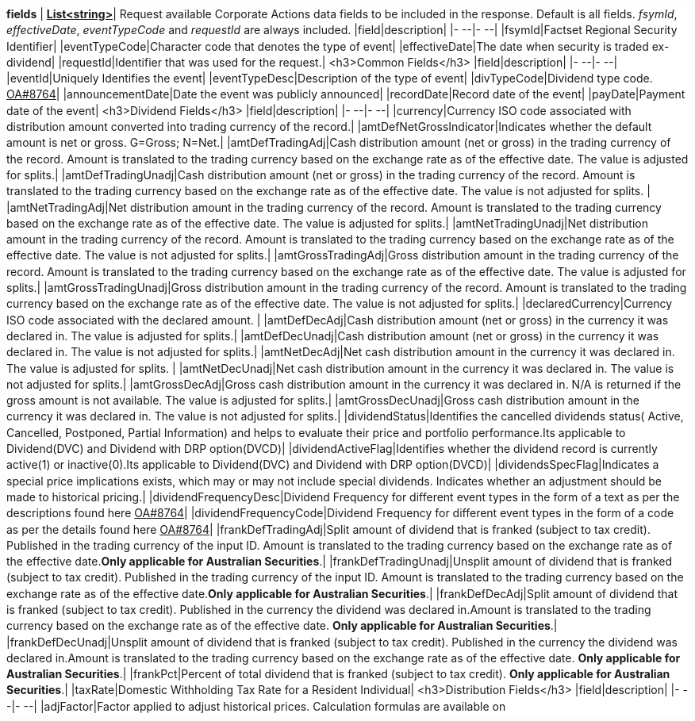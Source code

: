  **fields** | [**List&lt;string&gt;**](string.md)| Request available Corporate Actions data fields to be included in the response. Default is all fields. _fsymId_, _effectiveDate_, _eventTypeCode_ and _requestId_ are always included.    |field|description|   |- --|- --|   |fsymId|Factset Regional Security Identifier|   |eventTypeCode|Character code that denotes the type of event|   |effectiveDate|The date when security is traded ex-dividend|   |requestId|Identifier that was used for the request.|  &lt;h3&gt;Common Fields&lt;/h3&gt;   |field|description|   |- --|- --|   |eventId|Uniquely Identifies the event|   |eventTypeDesc|Description of the type of event|   |divTypeCode|Dividend type code. [OA#8764](https://my.apps.factset.com/oa/pages/8764)|   |announcementDate|Date the event was publicly announced|   |recordDate|Record date of the event|   |payDate|Payment date of the event| &lt;h3&gt;Dividend Fields&lt;/h3&gt;   |field|description|   |- --|- --|   |currency|Currency ISO code associated with distribution amount converted into trading currency of the record.|   |amtDefNetGrossIndicator|Indicates whether the default amount is net or gross. G&#x3D;Gross; N&#x3D;Net.|   |amtDefTradingAdj|Cash distribution amount (net or gross) in the trading currency of the record. Amount is translated to the trading currency based on the exchange rate as of the effective date. The value is adjusted for splits.|   |amtDefTradingUnadj|Cash distribution amount (net or gross) in the trading currency of the record. Amount is translated to the trading currency based on the exchange rate as of the effective date. The value is not adjusted for splits. |   |amtNetTradingAdj|Net distribution amount in the trading currency of the record. Amount is translated to the trading currency based on the exchange rate as of the effective date.  The value is adjusted for splits.|   |amtNetTradingUnadj|Net distribution amount in the trading currency of the record. Amount is translated to the trading currency based on the exchange rate as of the effective date. The value is not adjusted for splits.|   |amtGrossTradingAdj|Gross distribution amount in the trading currency of the record. Amount is translated to the trading currency based on the exchange rate as of the effective date. The value is adjusted for splits.|   |amtGrossTradingUnadj|Gross distribution amount in the trading currency of the record. Amount is translated to the trading currency based on the exchange rate as of the effective date. The value is not adjusted for splits.|   |declaredCurrency|Currency ISO code associated with the declared amount. |   |amtDefDecAdj|Cash distribution amount (net or gross) in the currency it was declared in. The value is adjusted for splits.|   |amtDefDecUnadj|Cash distribution amount (net or gross) in the currency it was declared in. The value is not adjusted for splits.|   |amtNetDecAdj|Net cash distribution amount in the currency it was declared in. The value is adjusted for splits. |   |amtNetDecUnadj|Net cash distribution amount in the currency it was declared in. The value is not adjusted for splits.|   |amtGrossDecAdj|Gross cash distribution amount in the currency it was declared in. N/A is returned if the gross amount is not available. The value is adjusted for splits.|   |amtGrossDecUnadj|Gross cash distribution amount in the currency it was declared in. The value is not adjusted for splits.|   |dividendStatus|Identifies the cancelled dividends status( Active, Cancelled, Postponed, Partial Information) and helps to evaluate their price and portfolio performance.Its applicable to Dividend(DVC) and Dividend with DRP option(DVCD)|   |dividendActiveFlag|Identifies whether the dividend record is currently active(1) or inactive(0).Its applicable to Dividend(DVC) and Dividend with DRP option(DVCD)|   |dividendsSpecFlag|Indicates a special price implications exists, which may or may not include special dividends. Indicates whether an adjustment should be made to historical pricing.|   |dividendFrequencyDesc|Dividend Frequency for different event types in the form of a text as per the descriptions found here [OA#8764](https://my.apps.factset.com/oa/pages/8764#Frequency)|   |dividendFrequencyCode|Dividend Frequency for different event types in the form of a code as per the details found here [OA#8764](https://my.apps.factset.com/oa/pages/8764#Frequency)|   |frankDefTradingAdj|Split amount of dividend that is franked (subject to tax credit). Published in the trading currency of the input ID. Amount is translated to the trading currency based on the exchange rate as of the effective date.**Only applicable for Australian Securities**.|   |frankDefTradingUnadj|Unsplit amount of dividend that is franked (subject to tax credit). Published in the trading currency of the input ID. Amount is translated to the trading currency based on the exchange rate as of the effective date.**Only applicable for Australian Securities**.|   |frankDefDecAdj|Split amount of dividend that is franked (subject to tax credit). Published in the currency the dividend was declared in.Amount is translated to the trading currency based on the exchange rate as of the effective date. **Only applicable for Australian Securities**.|   |frankDefDecUnadj|Unsplit amount of dividend that is franked (subject to tax credit). Published in the currency the dividend was declared in.Amount is translated to the trading currency based on the exchange rate as of the effective date. **Only applicable for Australian Securities**.|   |frankPct|Percent of total dividend that is franked (subject to tax credit). **Only applicable for Australian Securities**.|   |taxRate|Domestic Withholding Tax Rate for a Resident Individual| &lt;h3&gt;Distribution Fields&lt;/h3&gt;   |field|description|   |- --|- --|   |adjFactor|Factor applied to adjust historical prices. Calculation formulas are available on